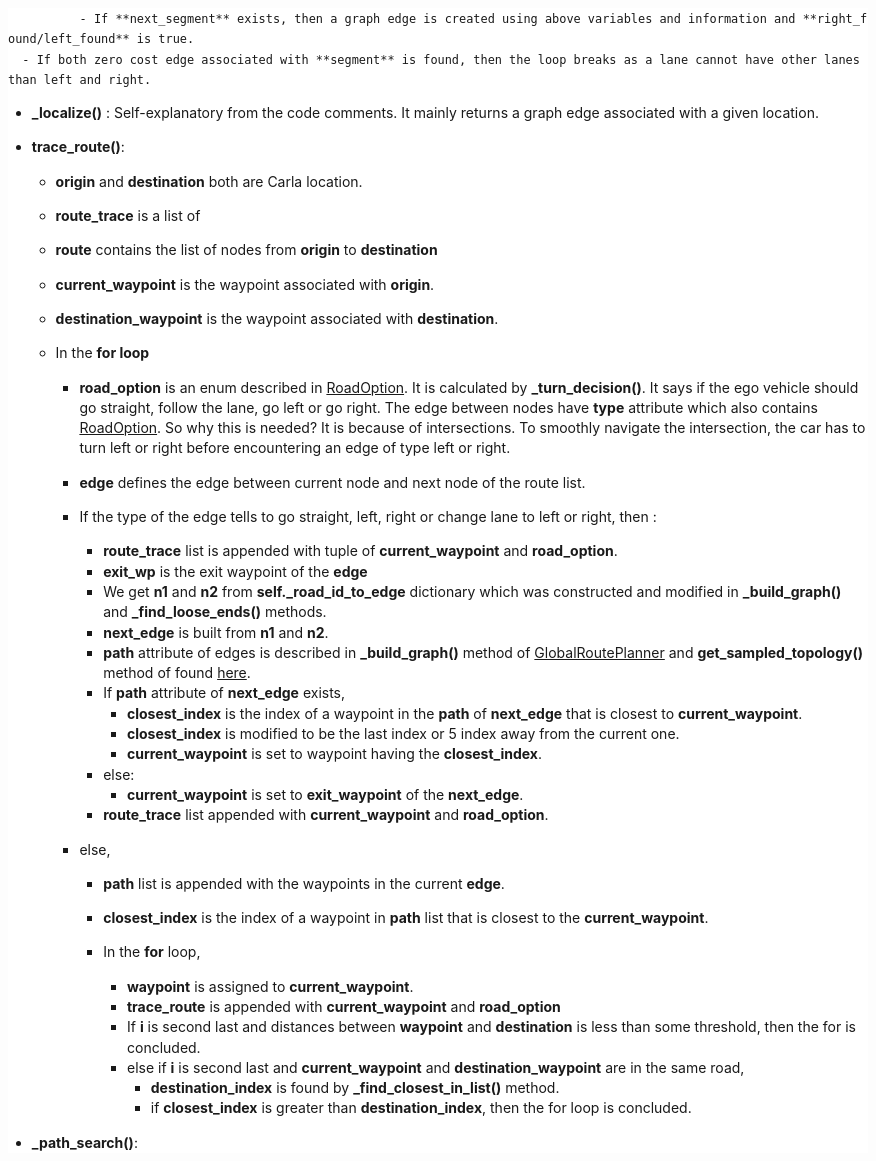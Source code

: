               - If **next_segment** exists, then a graph edge is created using above variables and information and **right_found/left_found** is true.
      - If both zero cost edge associated with **segment** is found, then the loop breaks as a lane cannot have other lanes than left and right.
- **_localize()** : Self-explanatory from the code comments. It mainly returns a graph edge associated with a given location.
- **trace_route()**:

  - **origin** and **destination** both are Carla location.
  - **route_trace** is a list of 
  - **route** contains the list of nodes from **origin** to **destination** 
  -  **current_waypoint** is the waypoint associated with **origin**.
  -  **destination_waypoint** is the waypoint associated with **destination**.
  -  In the **for loop**
     
     - **road_option** is an enum described in [RoadOption](map_utils.py). It is calculated by **_turn_decision()**. It says if the ego vehicle should go straight, follow the lane, go left or go right. The edge between nodes have **type** attribute which also contains [RoadOption](map_utils.py). So why this is needed? It is because of intersections. To smoothly navigate the intersection, the car has to turn left or right before encountering an edge of type left or right.
     - **edge** defines the edge between current node and next node of the route list.
     - If the type of the edge tells to go straight, left, right or change lane to left or right, then :
      
        -   **route_trace** list is appended with tuple of **current_waypoint** and **road_option**.
        -   **exit_wp** is the exit waypoint of the **edge**
        -   We get **n1** and **n2** from **self._road_id_to_edge** dictionary which was constructed and modified in **_build_graph()** and **_find_loose_ends()** methods.
        -   **next_edge** is built from **n1** and **n2**.
        -   **path** attribute of edges is described in **_build_graph()** method of [GlobalRoutePlanner](global_route_planner.py) and **get_sampled_topology()** method of found [here](map_utils.py).
        -   If **path** attribute of **next_edge** exists,
            -   **closest_index** is the index of a waypoint in the **path** of **next_edge** that is closest to **current_waypoint**.
            -  **closest_index** is modified to be the last index or 5 index away from the current one.
            -  **current_waypoint** is set to waypoint having the **closest_index**.
        - else:
          -  **current_waypoint** is set to **exit_waypoint** of the **next_edge**.
        - **route_trace** list appended with **current_waypoint** and **road_option**.
      - else,
  
        - **path** list is appended with the waypoints in the current **edge**.
        - **closest_index** is the index of a waypoint in **path** list that is closest to the **current_waypoint**.
        - In the **for** loop, 

          - **waypoint** is assigned to **current_waypoint**.
          - **trace_route** is appended with **current_waypoint** and **road_option**
          - If **i** is second last and distances between **waypoint** and **destination** is less than some threshold, then the for is concluded.
          - else if **i** is second last and **current_waypoint** and **destination_waypoint** are in the same road, 
            - **destination_index** is found by **_find_closest_in_list()** method.
            - if **closest_index** is greater than **destination_index**, then the for loop is concluded.   
-  **_path_search()**:
